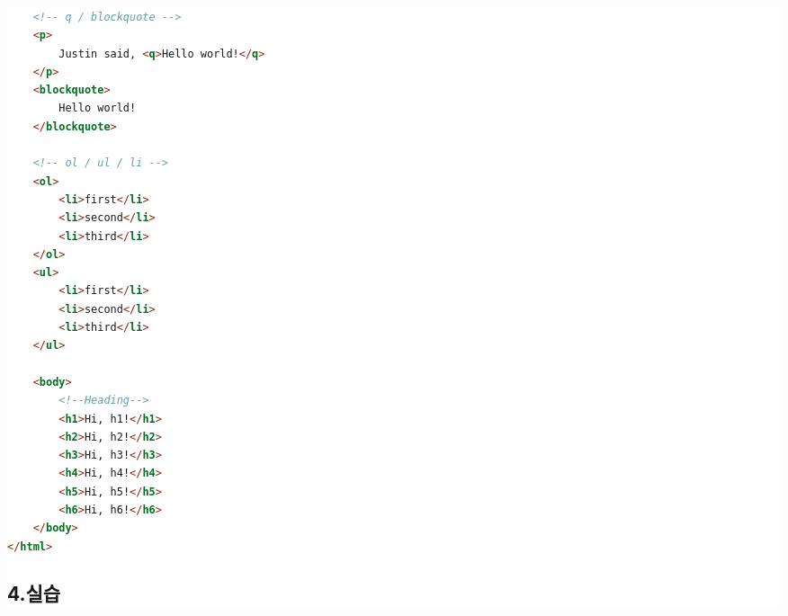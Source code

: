 ```html
    <!-- q / blockquote -->
    <p>
        Justin said, <q>Hello world!</q>
    </p>
    <blockquote>
        Hello world!
    </blockquote>

    <!-- ol / ul / li -->
    <ol>
        <li>first</li>
        <li>second</li>
        <li>third</li>
    </ol>
    <ul>
        <li>first</li>
        <li>second</li>
        <li>third</li>
    </ul>

    <body>
        <!--Heading-->
        <h1>Hi, h1!</h1>
        <h2>Hi, h2!</h2>
        <h3>Hi, h3!</h3>
        <h4>Hi, h4!</h4>
        <h5>Hi, h5!</h5>
        <h6>Hi, h6!</h6>
    </body>
</html>
```



## 4.실습

